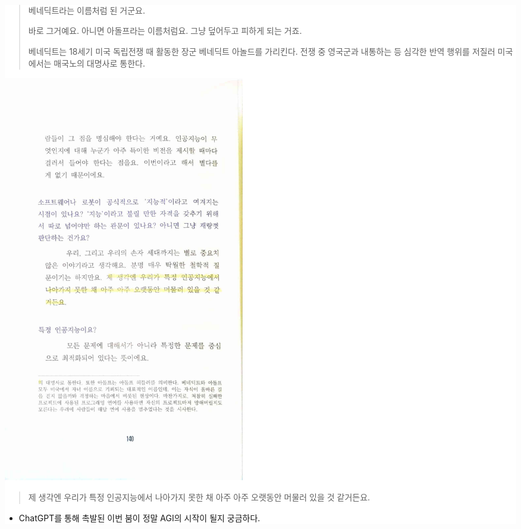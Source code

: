 > 베네딕트라는 이름처럼 된 거군요.
>
> 바로 그거예요. 아니면 아돌프라는 이름처럼요. 그냥 덮어두고 피하게 되는 거죠.
>
> 베네딕트는 18세기 미국 독립전쟁 때 활동한 장군 베네딕트 아놀드를 가리킨다. 전쟁 중 영국군과 내통하는 등 심각한 반역 행위를 저질러 미국에서는 매국노의 대명사로 통한다.

<img src="voices_from_the_valley/7.jpg" width="400"/>

> 제 생각엔 우리가 특정 인공지능에서 나아가지 못한 채 아주 아주 오랫동안 머물러 있을 것 같거든요.
* ChatGPT를 통해 촉발된 이번 붐이 정말 AGI의 시작이 될지 궁금하다.